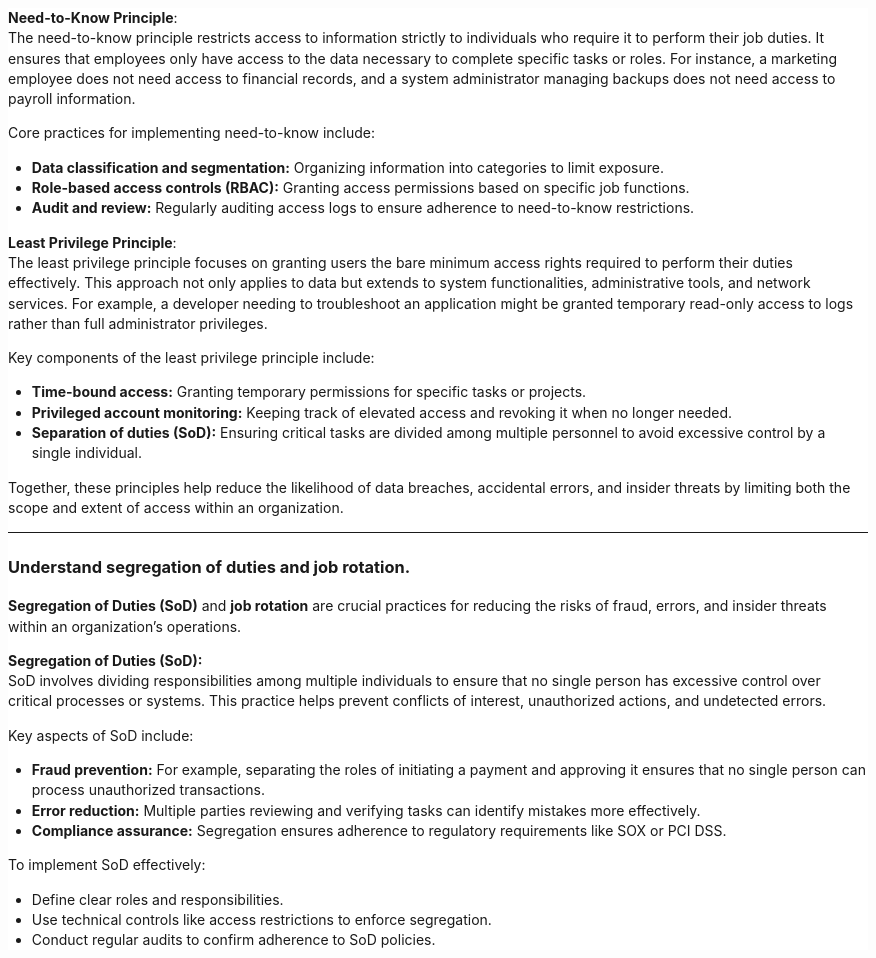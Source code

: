 **Need-to-Know Principle**:  
The need-to-know principle restricts access to information strictly to individuals who require it to perform their job duties. It ensures that employees only have access to the data necessary to complete specific tasks or roles. For instance, a marketing employee does not need access to financial records, and a system administrator managing backups does not need access to payroll information.  

Core practices for implementing need-to-know include:  
- **Data classification and segmentation:** Organizing information into categories to limit exposure.  
- **Role-based access controls (RBAC):** Granting access permissions based on specific job functions.  
- **Audit and review:** Regularly auditing access logs to ensure adherence to need-to-know restrictions.  

**Least Privilege Principle**:  
The least privilege principle focuses on granting users the bare minimum access rights required to perform their duties effectively. This approach not only applies to data but extends to system functionalities, administrative tools, and network services. For example, a developer needing to troubleshoot an application might be granted temporary read-only access to logs rather than full administrator privileges.  

Key components of the least privilege principle include:  
- **Time-bound access:** Granting temporary permissions for specific tasks or projects.  
- **Privileged account monitoring:** Keeping track of elevated access and revoking it when no longer needed.  
- **Separation of duties (SoD):** Ensuring critical tasks are divided among multiple personnel to avoid excessive control by a single individual.  

Together, these principles help reduce the likelihood of data breaches, accidental errors, and insider threats by limiting both the scope and extent of access within an organization.  

---

### **Understand segregation of duties and job rotation.**  

**Segregation of Duties (SoD)** and **job rotation** are crucial practices for reducing the risks of fraud, errors, and insider threats within an organization’s operations.  

**Segregation of Duties (SoD):**  
SoD involves dividing responsibilities among multiple individuals to ensure that no single person has excessive control over critical processes or systems. This practice helps prevent conflicts of interest, unauthorized actions, and undetected errors.  

Key aspects of SoD include:  
- **Fraud prevention:** For example, separating the roles of initiating a payment and approving it ensures that no single person can process unauthorized transactions.  
- **Error reduction:** Multiple parties reviewing and verifying tasks can identify mistakes more effectively.  
- **Compliance assurance:** Segregation ensures adherence to regulatory requirements like SOX or PCI DSS.  

To implement SoD effectively:  
- Define clear roles and responsibilities.  
- Use technical controls like access restrictions to enforce segregation.  
- Conduct regular audits to confirm adherence to SoD policies.  
